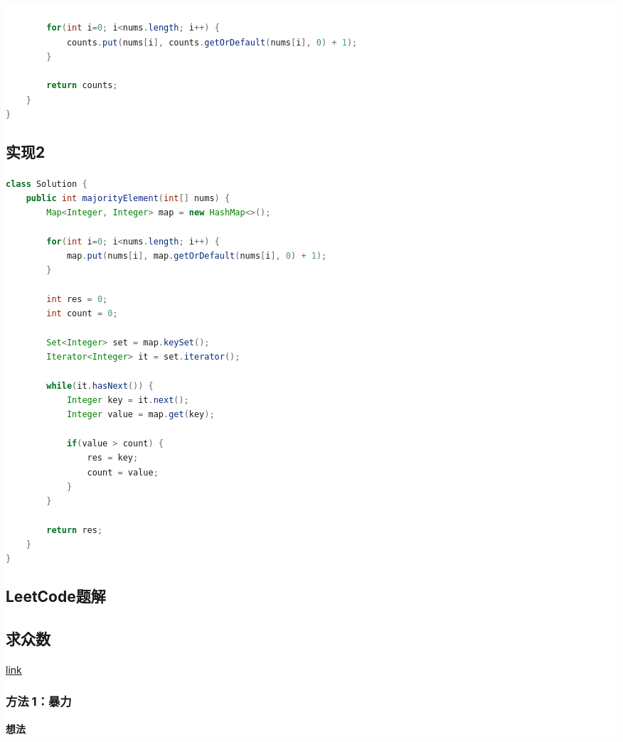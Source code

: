 ```java
        
        for(int i=0; i<nums.length; i++) {
            counts.put(nums[i], counts.getOrDefault(nums[i], 0) + 1);
        }
        
        return counts;
    }
}
```

## 实现2

```java
class Solution {
    public int majorityElement(int[] nums) {
        Map<Integer, Integer> map = new HashMap<>();
        
        for(int i=0; i<nums.length; i++) {
            map.put(nums[i], map.getOrDefault(nums[i], 0) + 1);
        }
        
        int res = 0;
        int count = 0;
        
        Set<Integer> set = map.keySet();
        Iterator<Integer> it = set.iterator();
        
        while(it.hasNext()) {
            Integer key = it.next();
            Integer value = map.get(key);
            
            if(value > count) {
                res = key;
                count = value;
            }
        }
        
        return res;
    }
}
```

## LeetCode题解
## 求众数

[link](https://leetcode-cn.com/problems/majority-element/solution/qiu-zhong-shu-by-leetcode-2/)
### 方法 1：暴力
**想法**
